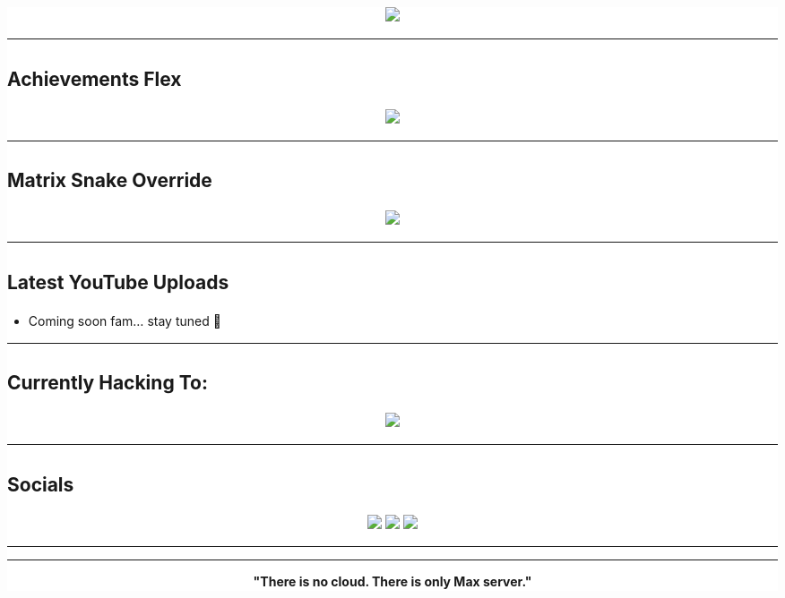 <p align="center">
<img height="150" src="https://github-readme-stats.vercel.app/api/top-langs?username=maxwellkiplagat&layout=compact&theme=chartreuse-dark" />
</p>

---

##  Achievements Flex
<p align="center">
  <img src="https://github-profile-trophy.vercel.app/?username=maxwellkiplagat&theme=matrix&no-frame=true&column=6" />
</p>

---

##  Matrix Snake Override
<p align="center">
  <img src="https://raw.githubusercontent.com/maxwellkiplagat/maxwellkiplagat/output/github-contribution-grid-snake-dark.svg" />
</p>

---

##  Latest YouTube Uploads

- Coming soon fam… stay tuned 👀


---

##  Currently Hacking To:


<p align="center">
  <a href="https://spotify-github-profile.kittinanx.com/api/view?uid=ab53cqz6kyvrsvxwr8nkds69d&redirect=true">
    <img src="https://spotify-github-profile.kittinanx.com/api/view?uid=ab53cqz6kyvrsvxwr8nkds69d&cover_image=true&theme=default&show_offline=false&background_color=121212&interchange=true&profanity=false">
  </a>
</p>

---

##  Socials
<p align="center">
<a href="https://x.com/Macray53624713"><img src="https://skillicons.dev/icons?i=twitter&theme=light" height="45"/></a>
<a href="https://linkedin.com/in/maxwell-kiplagat-338647242"><img src="https://skillicons.dev/icons?i=linkedin&theme=light" height="45"/></a>
<a href="https://stackoverflow.com/users/24318018/maxwell-kiplagat"><img src="https://skillicons.dev/icons?i=stackoverflow&theme=light" height="45"/></a>

</p>

---



---

<p align="center">
  <strong>"There is no cloud. There is only Max server."</strong>
</p>
